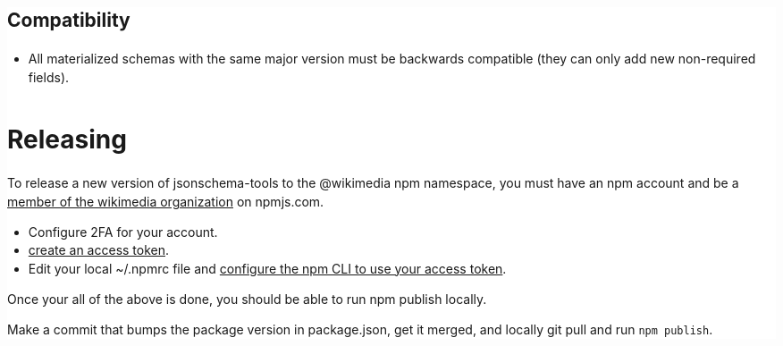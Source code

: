## Compatibility

- All materialized schemas with the same major version must be backwards compatible
  (they can only add new non-required fields).


# Releasing
To release a new version of jsonschema-tools to the @wikimedia npm namespace,
you must have an npm account and be a
[member of the wikimedia organization](https://wikitech.wikimedia.org/wiki/Npm_registry)
on npmjs.com.

* Configure 2FA for your account.
* [create an access token](https://docs.npmjs.com/creating-and-viewing-access-tokens#creating-granular-access-tokens-on-the-website).
* Edit your local ~/.npmrc file and [configure the npm CLI to use your access token](https://docs.npmjs.com/cli/v9/configuring-npm/npmrc#auth-related-configuration).

Once your all of the above is done, you should be able to run npm publish locally.

Make a commit that bumps the package version in package.json, get it merged, and locally git pull and run `npm publish`.
